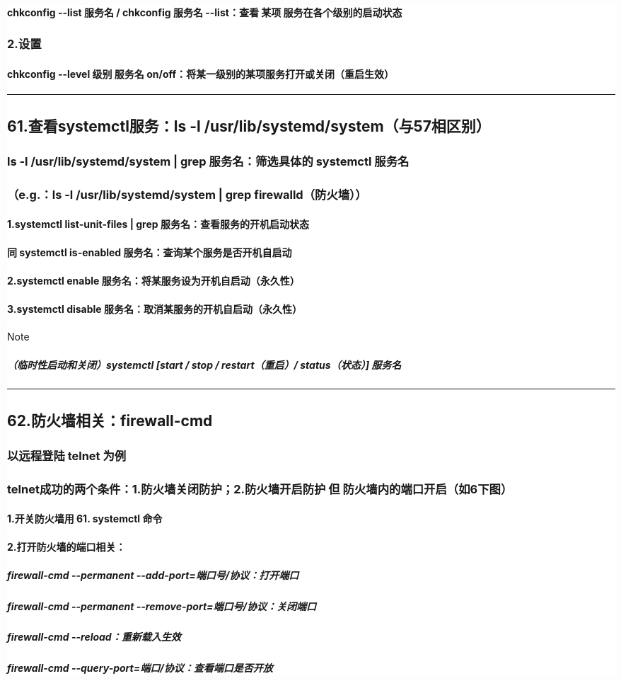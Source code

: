 #### chkconfig --list 服务名 / chkconfig 服务名 --list：查看 某项 服务在各个级别的启动状态

### 2.设置

#### chkconfig --level 级别 服务名 on/off：将某一级别的某项服务打开或关闭（重启生效）

___

## 61.查看systemctl服务：ls -l /usr/lib/systemd/system（与57相区别）

### ls -l /usr/lib/systemd/system | grep 服务名：筛选具体的 systemctl 服务名

### （e.g.：ls -l /usr/lib/systemd/system | grep firewalld（防火墙））

#### 1.systemctl list-unit-files | grep 服务名：查看服务的开机启动状态

#### 同 systemctl is-enabled 服务名：查询某个服务是否开机自启动

#### 2.systemctl enable 服务名：将某服务设为开机自启动（永久性）

#### 3.systemctl disable 服务名：取消某服务的开机自启动（永久性）

> [!NOTE]
>
> ##### （临时性启动和关闭）systemctl  [start / stop / restart（重启）/ status（状态）]  服务名

___

## 62.防火墙相关：firewall-cmd

### 以远程登陆 telnet 为例

### telnet成功的两个条件：1.防火墙关闭防护；2.防火墙开启防护 但 防火墙内的端口开启（如6下图）

#### 1.开关防火墙用 61. systemctl 命令

#### 2.打开防火墙的端口相关：

##### firewall-cmd --permanent --add-port=端口号/协议：打开端口

##### firewall-cmd --permanent --remove-port=端口号/协议：关闭端口

##### firewall-cmd --reload：重新载入生效

##### firewall-cmd --query-port=端口/协议：查看端口是否开放
